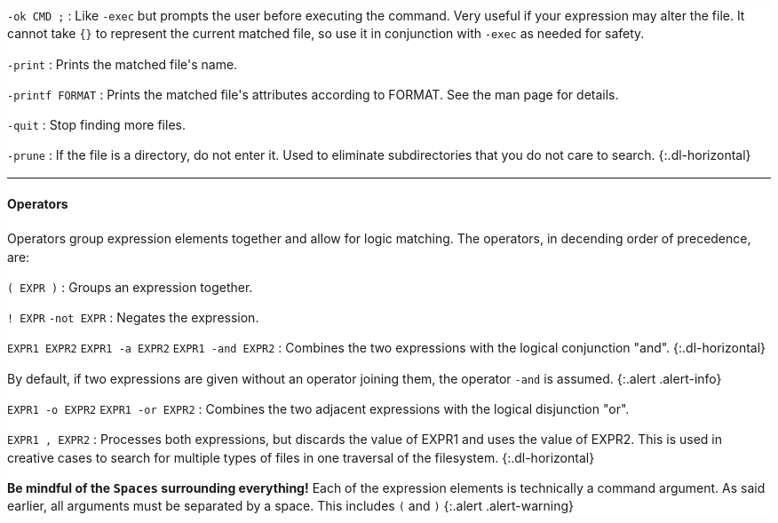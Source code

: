 `-ok CMD ;`
  : Like `-exec` but prompts the user before executing the command. Very useful
  if your expression may alter the file. It cannot take `{}` to represent the
  current matched file, so use it in conjunction with `-exec` as needed for
  safety.

`-print`
  : Prints the matched file's name.

`-printf FORMAT`
  : Prints the matched file's attributes according to FORMAT. See the man page
  for details.

`-quit`
  : Stop finding more files.

`-prune`
  : If the file is a directory, do not enter it. Used to eliminate
  subdirectories that you do not care to search.
{:.dl-horizontal}

* * *

#### Operators

Operators group expression elements together and allow for logic matching. The
operators, in decending order of precedence, are:

`( EXPR )`
  : Groups an expression together.

`! EXPR`
`-not EXPR`
  : Negates the expression.

`EXPR1 EXPR2`
`EXPR1 -a EXPR2`
`EXPR1 -and EXPR2`
  : Combines the two expressions with the logical conjunction "and".
{:.dl-horizontal}
  
By default, if two expressions are given without an operator joining them, the
operator `-and` is assumed.
{:.alert .alert-info}

`EXPR1 -o EXPR2`
`EXPR1 -or EXPR2`
  : Combines the two adjacent expressions with the logical disjunction "or".

`EXPR1 , EXPR2`
  : Processes both expressions, but discards the value of EXPR1 and uses the
  value of EXPR2. This is used in creative cases to search for multiple types of
  files in one traversal of the filesystem.
{:.dl-horizontal}

**Be mindful of the <kbd>Spaces</kbd> surrounding everything!** Each of the
expression elements is technically a command argument. As said earlier, all
arguments must be separated by a space. This includes `(` and `)`
{:.alert .alert-warning}
